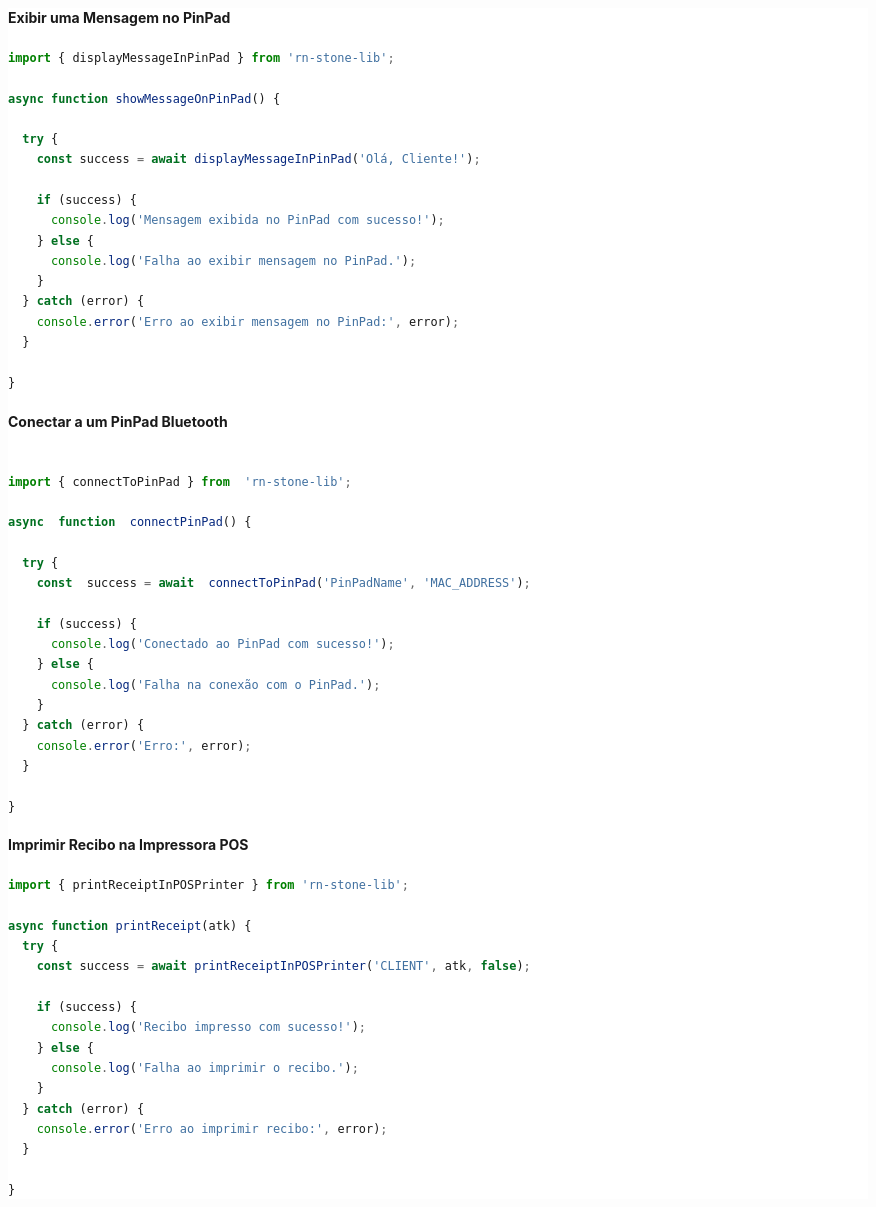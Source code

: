 #### Exibir uma Mensagem no PinPad

```javascript
import { displayMessageInPinPad } from 'rn-stone-lib';

async function showMessageOnPinPad() {

  try {
    const success = await displayMessageInPinPad('Olá, Cliente!');

    if (success) {
      console.log('Mensagem exibida no PinPad com sucesso!');
    } else {
      console.log('Falha ao exibir mensagem no PinPad.');
    }
  } catch (error) {
    console.error('Erro ao exibir mensagem no PinPad:', error);
  }

}
```

#### Conectar a um PinPad Bluetooth

```javascript

import { connectToPinPad } from  'rn-stone-lib';

async  function  connectPinPad() {

  try {
    const  success = await  connectToPinPad('PinPadName', 'MAC_ADDRESS');

    if (success) {
      console.log('Conectado ao PinPad com sucesso!');
    } else {
      console.log('Falha na conexão com o PinPad.');
    }
  } catch (error) {
    console.error('Erro:', error);
  }

}
```

#### Imprimir Recibo na Impressora POS

```javascript
import { printReceiptInPOSPrinter } from 'rn-stone-lib';

async function printReceipt(atk) {
  try {
    const success = await printReceiptInPOSPrinter('CLIENT', atk, false);

    if (success) {
      console.log('Recibo impresso com sucesso!');
    } else {
      console.log('Falha ao imprimir o recibo.');
    }
  } catch (error) {
    console.error('Erro ao imprimir recibo:', error);
  }

}
```
